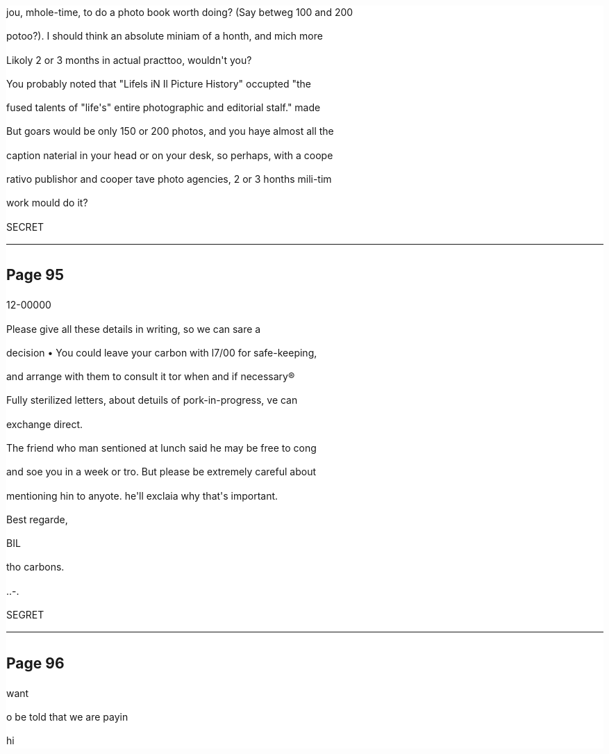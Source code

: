 jou, mhole-time, to do a photo book worth doing? (Say betweg 100 and 200

potoo?). I should think an absolute miniam of a honth, and mich more

Likoly 2 or 3 months in actual practtoo, wouldn't you?

You probably noted that "Lifels iN Il Picture History" occupted "the

fused talents of "life's" entire photographic and editorial stalf." made

But goars would be only 150 or 200 photos, and you haye almost all the

caption naterial in your head or on your desk, so perhaps, with a coope

rativo publishor and cooper tave photo agencies, 2 or 3 honths mili-tim

work mould do it?

SECRET

---

## Page 95

12-00000

Please give all these details in writing, so we can sare a

decision • You could leave your carbon with l7/00 for safe-keeping,

and arrange with them to consult it tor when and if necessary®

Fully sterilized letters, about detuils of pork-in-progress, ve can

exchange direct.

The friend who man sentioned at lunch said he may be free to cong

and soe you in a week or tro. But please be extremely careful about

mentioning hin to anyote. he'll exclaia why that's important.

Best regarde,

BIL

tho carbons.

..-.

SEGRET

---

## Page 96

want

o be told that we are payin

hi
